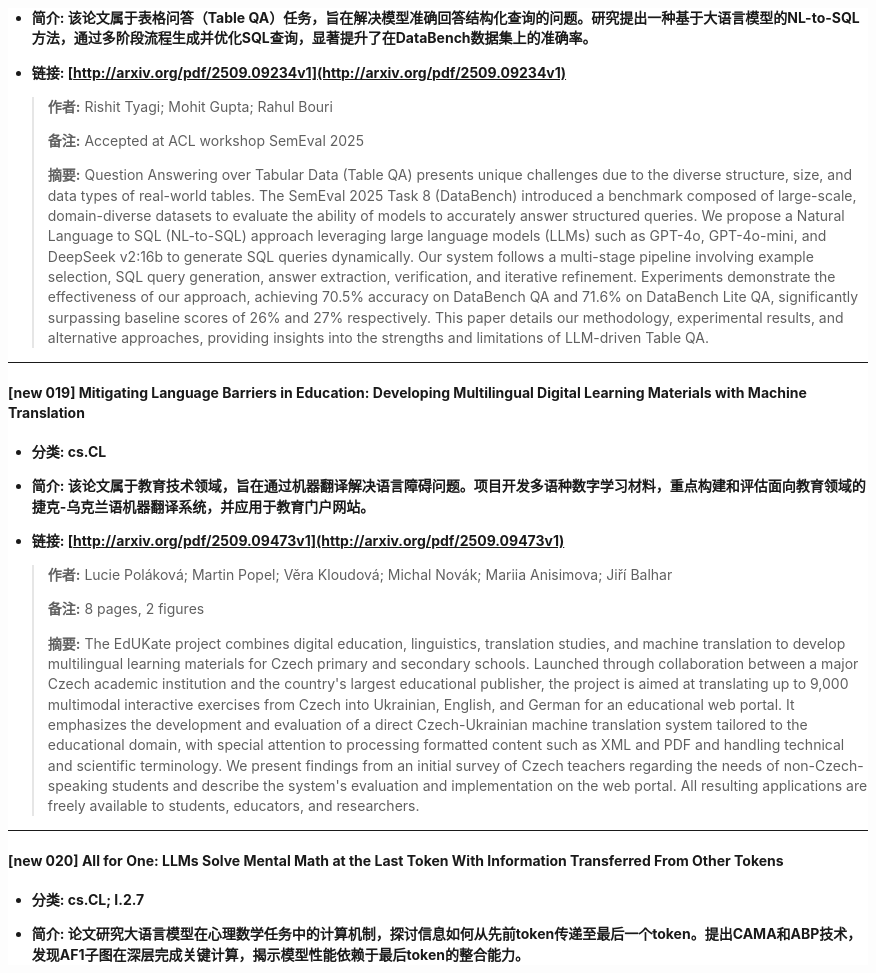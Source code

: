 - **简介: 该论文属于表格问答（Table QA）任务，旨在解决模型准确回答结构化查询的问题。研究提出一种基于大语言模型的NL-to-SQL方法，通过多阶段流程生成并优化SQL查询，显著提升了在DataBench数据集上的准确率。**

- **链接: [http://arxiv.org/pdf/2509.09234v1](http://arxiv.org/pdf/2509.09234v1)**

> **作者:** Rishit Tyagi; Mohit Gupta; Rahul Bouri
>
> **备注:** Accepted at ACL workshop SemEval 2025
>
> **摘要:** Question Answering over Tabular Data (Table QA) presents unique challenges due to the diverse structure, size, and data types of real-world tables. The SemEval 2025 Task 8 (DataBench) introduced a benchmark composed of large-scale, domain-diverse datasets to evaluate the ability of models to accurately answer structured queries. We propose a Natural Language to SQL (NL-to-SQL) approach leveraging large language models (LLMs) such as GPT-4o, GPT-4o-mini, and DeepSeek v2:16b to generate SQL queries dynamically. Our system follows a multi-stage pipeline involving example selection, SQL query generation, answer extraction, verification, and iterative refinement. Experiments demonstrate the effectiveness of our approach, achieving 70.5\% accuracy on DataBench QA and 71.6\% on DataBench Lite QA, significantly surpassing baseline scores of 26\% and 27\% respectively. This paper details our methodology, experimental results, and alternative approaches, providing insights into the strengths and limitations of LLM-driven Table QA.
>
---
#### [new 019] Mitigating Language Barriers in Education: Developing Multilingual Digital Learning Materials with Machine Translation
- **分类: cs.CL**

- **简介: 该论文属于教育技术领域，旨在通过机器翻译解决语言障碍问题。项目开发多语种数字学习材料，重点构建和评估面向教育领域的捷克-乌克兰语机器翻译系统，并应用于教育门户网站。**

- **链接: [http://arxiv.org/pdf/2509.09473v1](http://arxiv.org/pdf/2509.09473v1)**

> **作者:** Lucie Poláková; Martin Popel; Věra Kloudová; Michal Novák; Mariia Anisimova; Jiří Balhar
>
> **备注:** 8 pages, 2 figures
>
> **摘要:** The EdUKate project combines digital education, linguistics, translation studies, and machine translation to develop multilingual learning materials for Czech primary and secondary schools. Launched through collaboration between a major Czech academic institution and the country's largest educational publisher, the project is aimed at translating up to 9,000 multimodal interactive exercises from Czech into Ukrainian, English, and German for an educational web portal. It emphasizes the development and evaluation of a direct Czech-Ukrainian machine translation system tailored to the educational domain, with special attention to processing formatted content such as XML and PDF and handling technical and scientific terminology. We present findings from an initial survey of Czech teachers regarding the needs of non-Czech-speaking students and describe the system's evaluation and implementation on the web portal. All resulting applications are freely available to students, educators, and researchers.
>
---
#### [new 020] All for One: LLMs Solve Mental Math at the Last Token With Information Transferred From Other Tokens
- **分类: cs.CL; I.2.7**

- **简介: 论文研究大语言模型在心理数学任务中的计算机制，探讨信息如何从先前token传递至最后一个token。提出CAMA和ABP技术，发现AF1子图在深层完成关键计算，揭示模型性能依赖于最后token的整合能力。**
